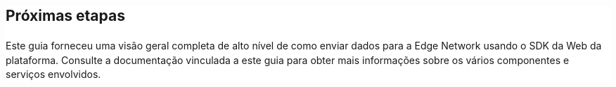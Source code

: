 ## Próximas etapas

Este guia forneceu uma visão geral completa de alto nível de como enviar dados para a Edge Network usando o SDK da Web da plataforma. Consulte a documentação vinculada a este guia para obter mais informações sobre os vários componentes e serviços envolvidos.
